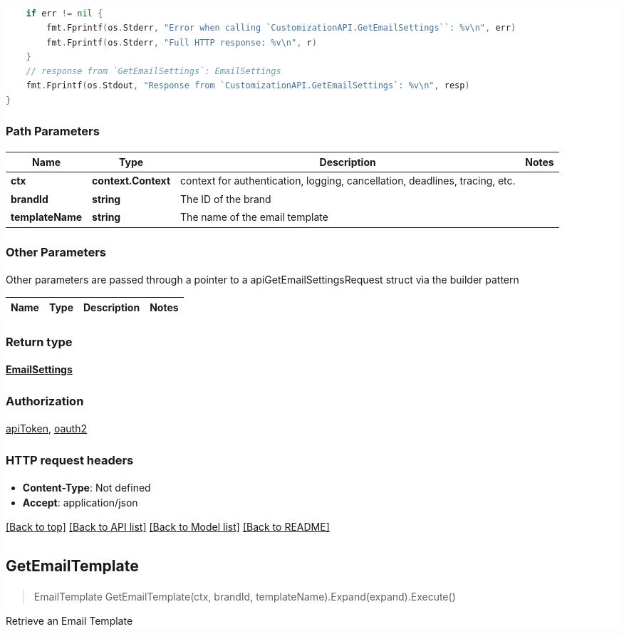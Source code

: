 ```go
    if err != nil {
        fmt.Fprintf(os.Stderr, "Error when calling `CustomizationAPI.GetEmailSettings``: %v\n", err)
        fmt.Fprintf(os.Stderr, "Full HTTP response: %v\n", r)
    }
    // response from `GetEmailSettings`: EmailSettings
    fmt.Fprintf(os.Stdout, "Response from `CustomizationAPI.GetEmailSettings`: %v\n", resp)
}
```

### Path Parameters


Name | Type | Description  | Notes
------------- | ------------- | ------------- | -------------
**ctx** | **context.Context** | context for authentication, logging, cancellation, deadlines, tracing, etc.
**brandId** | **string** | The ID of the brand | 
**templateName** | **string** | The name of the email template | 

### Other Parameters

Other parameters are passed through a pointer to a apiGetEmailSettingsRequest struct via the builder pattern


Name | Type | Description  | Notes
------------- | ------------- | ------------- | -------------



### Return type

[**EmailSettings**](EmailSettings.md)

### Authorization

[apiToken](../README.md#apiToken), [oauth2](../README.md#oauth2)

### HTTP request headers

- **Content-Type**: Not defined
- **Accept**: application/json

[[Back to top]](#) [[Back to API list]](../README.md#documentation-for-api-endpoints)
[[Back to Model list]](../README.md#documentation-for-models)
[[Back to README]](../README.md)


## GetEmailTemplate

> EmailTemplate GetEmailTemplate(ctx, brandId, templateName).Expand(expand).Execute()

Retrieve an Email Template
